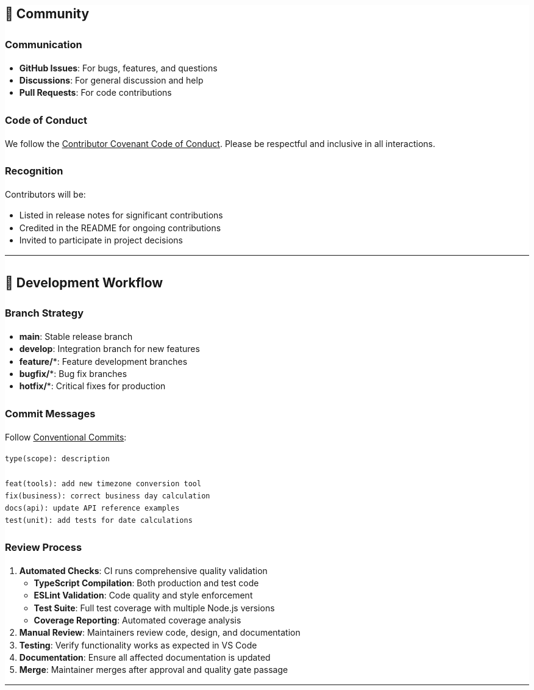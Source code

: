 ## 💬 Community

### Communication

- **GitHub Issues**: For bugs, features, and questions
- **Discussions**: For general discussion and help
- **Pull Requests**: For code contributions

### Code of Conduct

We follow the [Contributor Covenant Code of Conduct](https://www.contributor-covenant.org/version/2/0/code_of_conduct/). Please be respectful and inclusive in all interactions.

### Recognition

Contributors will be:
- Listed in release notes for significant contributions
- Credited in the README for ongoing contributions
- Invited to participate in project decisions

---

## 🔄 Development Workflow

### Branch Strategy

- **main**: Stable release branch
- **develop**: Integration branch for new features
- **feature/***: Feature development branches
- **bugfix/***: Bug fix branches
- **hotfix/***: Critical fixes for production

### Commit Messages

Follow [Conventional Commits](https://www.conventionalcommits.org/):

```
type(scope): description

feat(tools): add new timezone conversion tool
fix(business): correct business day calculation
docs(api): update API reference examples
test(unit): add tests for date calculations
```

### Review Process

1. **Automated Checks**: CI runs comprehensive quality validation
   - **TypeScript Compilation**: Both production and test code
   - **ESLint Validation**: Code quality and style enforcement
   - **Test Suite**: Full test coverage with multiple Node.js versions
   - **Coverage Reporting**: Automated coverage analysis
2. **Manual Review**: Maintainers review code, design, and documentation
3. **Testing**: Verify functionality works as expected in VS Code
4. **Documentation**: Ensure all affected documentation is updated
5. **Merge**: Maintainer merges after approval and quality gate passage

---